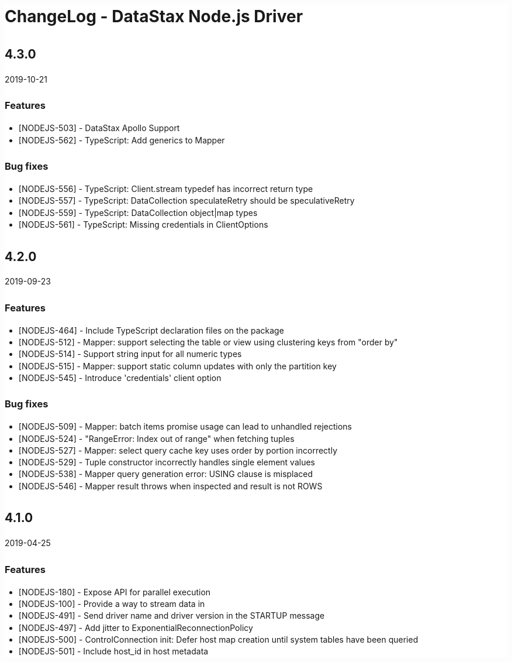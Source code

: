# ChangeLog - DataStax Node.js Driver

## 4.3.0

2019-10-21

### Features

- [NODEJS-503] - DataStax Apollo Support
- [NODEJS-562] - TypeScript: Add generics to Mapper

### Bug fixes

- [NODEJS-556] - TypeScript: Client.stream typedef has incorrect return type
- [NODEJS-557] - TypeScript: DataCollection speculateRetry should be speculativeRetry
- [NODEJS-559] - TypeScript: DataCollection object|map types
- [NODEJS-561] - TypeScript: Missing credentials in ClientOptions

## 4.2.0

2019-09-23

### Features

- [NODEJS-464] - Include TypeScript declaration files on the package
- [NODEJS-512] - Mapper: support selecting the table or view using clustering keys from "order by"
- [NODEJS-514] - Support string input for all numeric types
- [NODEJS-515] - Mapper: support static column updates with only the partition key
- [NODEJS-545] - Introduce 'credentials' client option

### Bug fixes

- [NODEJS-509] - Mapper: batch items promise usage can lead to unhandled rejections
- [NODEJS-524] - "RangeError: Index out of range" when fetching tuples
- [NODEJS-527] - Mapper: select query cache key uses order by portion incorrectly
- [NODEJS-529] - Tuple constructor incorrectly handles single element values
- [NODEJS-538] - Mapper query generation error: USING clause is misplaced
- [NODEJS-546] - Mapper result throws when inspected and result is not ROWS

## 4.1.0

2019-04-25

### Features

- [NODEJS-180] - Expose API for parallel execution
- [NODEJS-100] - Provide a way to stream data in
- [NODEJS-491] - Send driver name and driver version in the STARTUP message
- [NODEJS-497] - Add jitter to ExponentialReconnectionPolicy
- [NODEJS-500] - ControlConnection init: Defer host map creation until system tables have been queried
- [NODEJS-501] - Include host_id in host metadata
